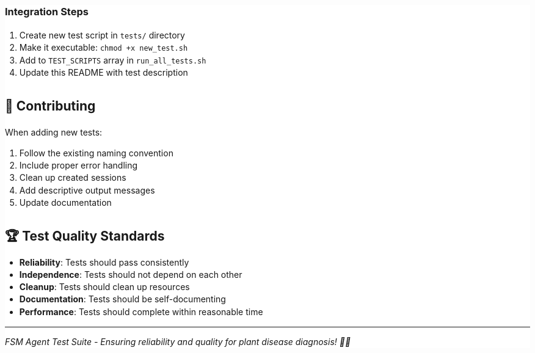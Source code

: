 ### Integration Steps
1. Create new test script in `tests/` directory
2. Make it executable: `chmod +x new_test.sh`
3. Add to `TEST_SCRIPTS` array in `run_all_tests.sh`
4. Update this README with test description

## 📝 Contributing

When adding new tests:
1. Follow the existing naming convention
2. Include proper error handling
3. Clean up created sessions
4. Add descriptive output messages
5. Update documentation

## 🏆 Test Quality Standards

- **Reliability**: Tests should pass consistently
- **Independence**: Tests should not depend on each other
- **Cleanup**: Tests should clean up resources
- **Documentation**: Tests should be self-documenting
- **Performance**: Tests should complete within reasonable time

---

*FSM Agent Test Suite - Ensuring reliability and quality for plant disease diagnosis! 🌱🤖*

